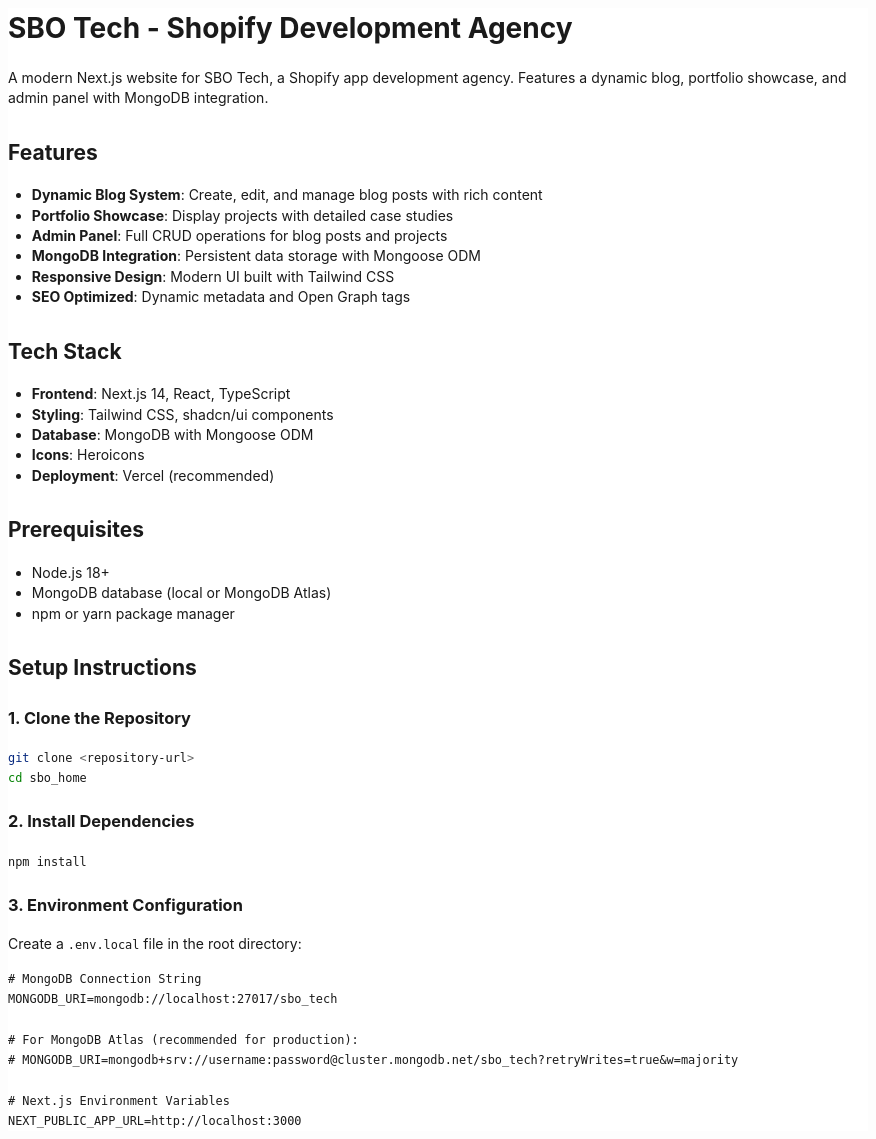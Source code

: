# SBO Tech - Shopify Development Agency

A modern Next.js website for SBO Tech, a Shopify app development agency. Features a dynamic blog, portfolio showcase, and admin panel with MongoDB integration.

## Features

- **Dynamic Blog System**: Create, edit, and manage blog posts with rich content
- **Portfolio Showcase**: Display projects with detailed case studies
- **Admin Panel**: Full CRUD operations for blog posts and projects
- **MongoDB Integration**: Persistent data storage with Mongoose ODM
- **Responsive Design**: Modern UI built with Tailwind CSS
- **SEO Optimized**: Dynamic metadata and Open Graph tags

## Tech Stack

- **Frontend**: Next.js 14, React, TypeScript
- **Styling**: Tailwind CSS, shadcn/ui components
- **Database**: MongoDB with Mongoose ODM
- **Icons**: Heroicons
- **Deployment**: Vercel (recommended)

## Prerequisites

- Node.js 18+ 
- MongoDB database (local or MongoDB Atlas)
- npm or yarn package manager

## Setup Instructions

### 1. Clone the Repository

```bash
git clone <repository-url>
cd sbo_home
```

### 2. Install Dependencies

```bash
npm install
```

### 3. Environment Configuration

Create a `.env.local` file in the root directory:

```env
# MongoDB Connection String
MONGODB_URI=mongodb://localhost:27017/sbo_tech

# For MongoDB Atlas (recommended for production):
# MONGODB_URI=mongodb+srv://username:password@cluster.mongodb.net/sbo_tech?retryWrites=true&w=majority

# Next.js Environment Variables
NEXT_PUBLIC_APP_URL=http://localhost:3000
```
